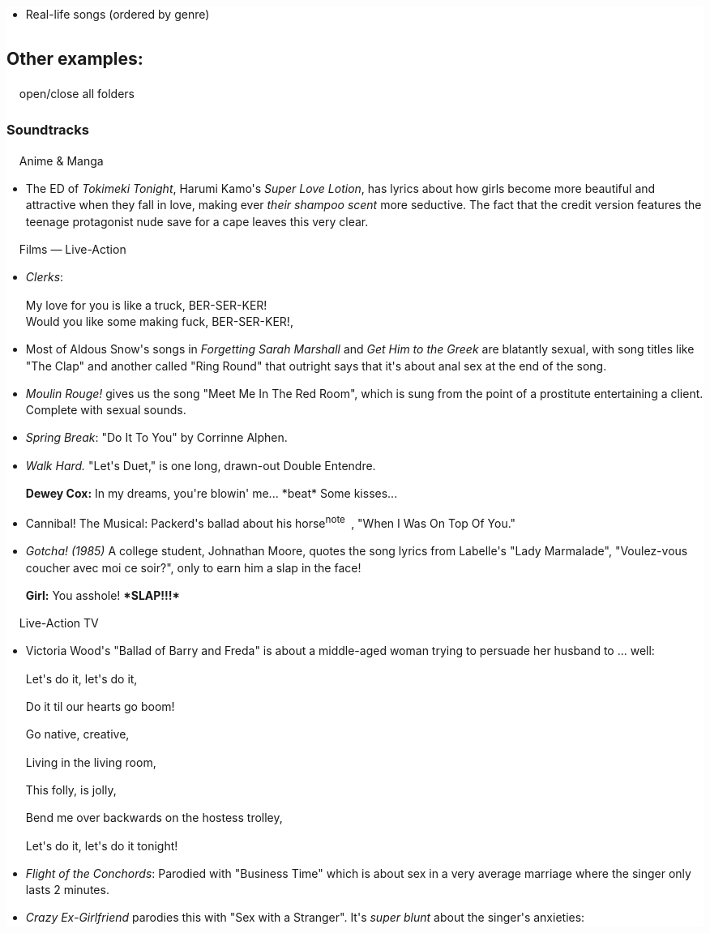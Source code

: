 -   Real-life songs (ordered by genre)

## Other examples:

    open/close all folders 

### Soundtracks

    Anime & Manga 

-   The ED of _Tokimeki Tonight_, Harumi Kamo's _Super Love Lotion_, has lyrics about how girls become more beautiful and attractive when they fall in love, making ever _their shampoo scent_ more seductive. The fact that the credit version features the teenage protagonist nude save for a cape leaves this very clear.

    Films — Live-Action 

-   _Clerks_:
    
    My love for you is like a truck, BER-SER-KER!  
    Would you like some making fuck, BER-SER-KER!,
    
-   Most of Aldous Snow's songs in _Forgetting Sarah Marshall_ and _Get Him to the Greek_ are blatantly sexual, with song titles like "The Clap" and another called "Ring Round" that outright says that it's about anal sex at the end of the song.
-   _Moulin Rouge!_ gives us the song "Meet Me In The Red Room", which is sung from the point of a prostitute entertaining a client. Complete with sexual sounds.
-   _Spring Break_: "Do It To You" by Corrinne Alphen.
-   _Walk Hard._ "Let's Duet," is one long, drawn-out Double Entendre.
    
    **Dewey Cox:** In my dreams, you're blowin' me... \*beat\* Some kisses...
    
-   Cannibal! The Musical: Packerd's ballad about his horse<sup>note&nbsp;</sup> , "When I Was On Top Of You."
-   _Gotcha! (1985)_ A college student, Johnathan Moore, quotes the song lyrics from Labelle's "Lady Marmalade", "Voulez-vous coucher avec moi ce soir?", only to earn him a slap in the face!
    
    **Girl:** You asshole! **\*SLAP!!!\***
    

    Live-Action TV 

-   Victoria Wood's "Ballad of Barry and Freda" is about a middle-aged woman trying to persuade her husband to ... well:
    
    Let's do it, let's do it,
    
    Do it til our hearts go boom!
    
    Go native, creative,
    
    Living in the living room,
    
    This folly, is jolly,
    
    Bend me over backwards on the hostess trolley,
    
    Let's do it, let's do it tonight!
    
-   _Flight of the Conchords_: Parodied with "Business Time" which is about sex in a very average marriage where the singer only lasts 2 minutes.
-   _Crazy Ex-Girlfriend_ parodies this with "Sex with a Stranger". It's _super blunt_ about the singer's anxieties:
    